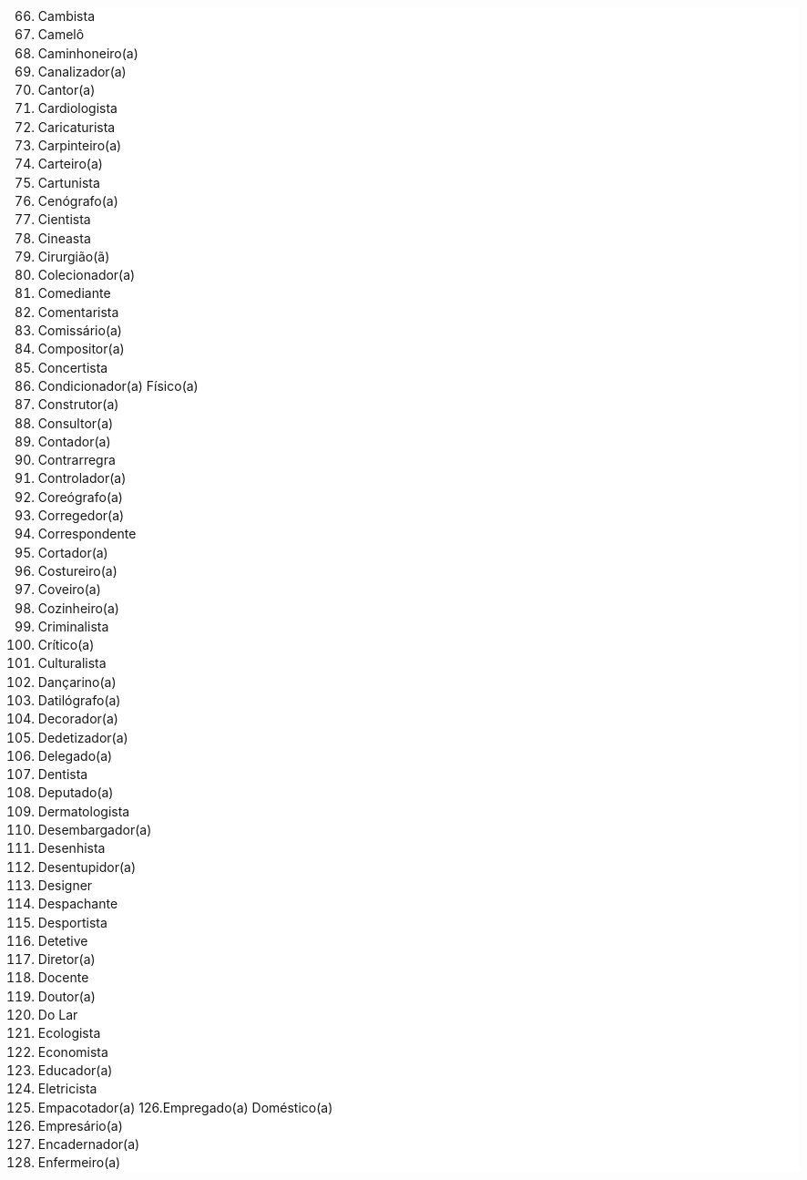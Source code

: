 66. Cambista
67. Camelô
68. Caminhoneiro(a)
69. Canalizador(a)
70. Cantor(a)
71. Cardiologista
72. Caricaturista
73. Carpinteiro(a)
74. Carteiro(a)
75. Cartunista
76. Cenógrafo(a)
77. Cientista
78. Cineasta
79. Cirurgião(ã)
80. Colecionador(a)
81. Comediante
82. Comentarista
83. Comissário(a)
84. Compositor(a)
85. Concertista
86. Condicionador(a) Físico(a)
87. Construtor(a)
88. Consultor(a)
89. Contador(a)
90. Contrarregra
91. Controlador(a)
92. Coreógrafo(a)
93. Corregedor(a)
94. Correspondente
95. Cortador(a)
96. Costureiro(a)
97. Coveiro(a)
98. Cozinheiro(a)
99. Criminalista
100. Crítico(a)
101. Culturalista
102. Dançarino(a)
103. Datilógrafo(a)
104. Decorador(a)
105. Dedetizador(a)
106. Delegado(a)
107. Dentista
108. Deputado(a)
109. Dermatologista
110. Desembargador(a)
111. Desenhista
112. Desentupidor(a)
113. Designer
114. Despachante
115. Desportista
116. Detetive
117. Diretor(a)
118. Docente
119. Doutor(a)
120. Do Lar
121. Ecologista
122. Economista
123. Educador(a)
124. Eletricista
125. Empacotador(a)
126.Empregado(a) Doméstico(a)
127. Empresário(a)
128. Encadernador(a)
129. Enfermeiro(a)